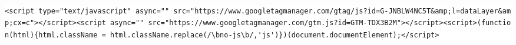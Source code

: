 <html lang="vi" class="js"><head>
	<meta charset="UTF-8">
	<link rel="profile" href="http://gmpg.org/xfn/11">
	<link rel="pingback" href="https://tigobiz.vn/xmlrpc.php">

	<script type="text/javascript" async="" src="https://www.googletagmanager.com/gtag/js?id=G-JNBLW4NC5T&amp;l=dataLayer&amp;cx=c"></script><script async="" src="https://www.googletagmanager.com/gtm.js?id=GTM-TDX3B2M"></script><script>(function(html){html.className = html.className.replace(/\bno-js\b/,'js')})(document.documentElement);</script>
<title>Dịch vụ thiết kế website chuẩn SEO – Dịch Vụ Marketing Online Tổng Thể Chuyên Nghiệp</title>
<meta name="robots" content="max-image-preview:large">
<meta name="viewport" content="width=device-width, initial-scale=1, maximum-scale=1"><link rel="dns-prefetch" href="//cdn.jsdelivr.net">
<link rel="dns-prefetch" href="//fonts.googleapis.com">
<link rel="alternate" type="application/rss+xml" title="Dòng thông tin Dịch Vụ Marketing Online Tổng Thể Chuyên Nghiệp »" href="https://tigobiz.vn/feed/">
<link rel="alternate" type="application/rss+xml" title="Dịch Vụ Marketing Online Tổng Thể Chuyên Nghiệp » Dòng bình luận" href="https://tigobiz.vn/comments/feed/">
<link rel="prefetch" href="https://tigobiz.vn/wp-content/themes/flatsome/assets/js/chunk.countup.fe2c1016.js">
<link rel="prefetch" href="https://tigobiz.vn/wp-content/themes/flatsome/assets/js/chunk.sticky-sidebar.a58a6557.js">
<link rel="prefetch" href="https://tigobiz.vn/wp-content/themes/flatsome/assets/js/chunk.tooltips.29144c1c.js">
<link rel="prefetch" href="https://tigobiz.vn/wp-content/themes/flatsome/assets/js/chunk.vendors-popups.947eca5c.js">
<link rel="prefetch" href="https://tigobiz.vn/wp-content/themes/flatsome/assets/js/chunk.vendors-slider.f0d2cbc9.js">
<script type="text/javascript">
/* <![CDATA[ */
window._wpemojiSettings = {"baseUrl":"https:\/\/s.w.org\/images\/core\/emoji\/15.0.3\/72x72\/","ext":".png","svgUrl":"https:\/\/s.w.org\/images\/core\/emoji\/15.0.3\/svg\/","svgExt":".svg","source":{"concatemoji":"https:\/\/tigobiz.vn\/wp-includes\/js\/wp-emoji-release.min.js?ver=6.5.5"}};
/*! This file is auto-generated */
!function(i,n){var o,s,e;function c(e){try{var t={supportTests:e,timestamp:(new Date).valueOf()};sessionStorage.setItem(o,JSON.stringify(t))}catch(e){}}function p(e,t,n){e.clearRect(0,0,e.canvas.width,e.canvas.height),e.fillText(t,0,0);var t=new Uint32Array(e.getImageData(0,0,e.canvas.width,e.canvas.height).data),r=(e.clearRect(0,0,e.canvas.width,e.canvas.height),e.fillText(n,0,0),new Uint32Array(e.getImageData(0,0,e.canvas.width,e.canvas.height).data));return t.every(function(e,t){return e===r[t]})}function u(e,t,n){switch(t){case"flag":return n(e,"\ud83c\udff3\ufe0f\u200d\u26a7\ufe0f","\ud83c\udff3\ufe0f\u200b\u26a7\ufe0f")?!1:!n(e,"\ud83c\uddfa\ud83c\uddf3","\ud83c\uddfa\u200b\ud83c\uddf3")&&!n(e,"\ud83c\udff4\udb40\udc67\udb40\udc62\udb40\udc65\udb40\udc6e\udb40\udc67\udb40\udc7f","\ud83c\udff4\u200b\udb40\udc67\u200b\udb40\udc62\u200b\udb40\udc65\u200b\udb40\udc6e\u200b\udb40\udc67\u200b\udb40\udc7f");case"emoji":return!n(e,"\ud83d\udc26\u200d\u2b1b","\ud83d\udc26\u200b\u2b1b")}return!1}function f(e,t,n){var r="undefined"!=typeof WorkerGlobalScope&&self instanceof WorkerGlobalScope?new OffscreenCanvas(300,150):i.createElement("canvas"),a=r.getContext("2d",{willReadFrequently:!0}),o=(a.textBaseline="top",a.font="600 32px Arial",{});return e.forEach(function(e){o[e]=t(a,e,n)}),o}function t(e){var t=i.createElement("script");t.src=e,t.defer=!0,i.head.appendChild(t)}"undefined"!=typeof Promise&&(o="wpEmojiSettingsSupports",s=["flag","emoji"],n.supports={everything:!0,everythingExceptFlag:!0},e=new Promise(function(e){i.addEventListener("DOMContentLoaded",e,{once:!0})}),new Promise(function(t){var n=function(){try{var e=JSON.parse(sessionStorage.getItem(o));if("object"==typeof e&&"number"==typeof e.timestamp&&(new Date).valueOf()<e.timestamp+604800&&"object"==typeof e.supportTests)return e.supportTests}catch(e){}return null}();if(!n){if("undefined"!=typeof Worker&&"undefined"!=typeof OffscreenCanvas&&"undefined"!=typeof URL&&URL.createObjectURL&&"undefined"!=typeof Blob)try{var e="postMessage("+f.toString()+"("+[JSON.stringify(s),u.toString(),p.toString()].join(",")+"));",r=new Blob([e],{type:"text/javascript"}),a=new Worker(URL.createObjectURL(r),{name:"wpTestEmojiSupports"});return void(a.onmessage=function(e){c(n=e.data),a.terminate(),t(n)})}catch(e){}c(n=f(s,u,p))}t(n)}).then(function(e){for(var t in e)n.supports[t]=e[t],n.supports.everything=n.supports.everything&&n.supports[t],"flag"!==t&&(n.supports.everythingExceptFlag=n.supports.everythingExceptFlag&&n.supports[t]);n.supports.everythingExceptFlag=n.supports.everythingExceptFlag&&!n.supports.flag,n.DOMReady=!1,n.readyCallback=function(){n.DOMReady=!0}}).then(function(){return e}).then(function(){var e;n.supports.everything||(n.readyCallback(),(e=n.source||{}).concatemoji?t(e.concatemoji):e.wpemoji&&e.twemoji&&(t(e.twemoji),t(e.wpemoji)))}))}((window,document),window._wpemojiSettings);
/* ]]> */